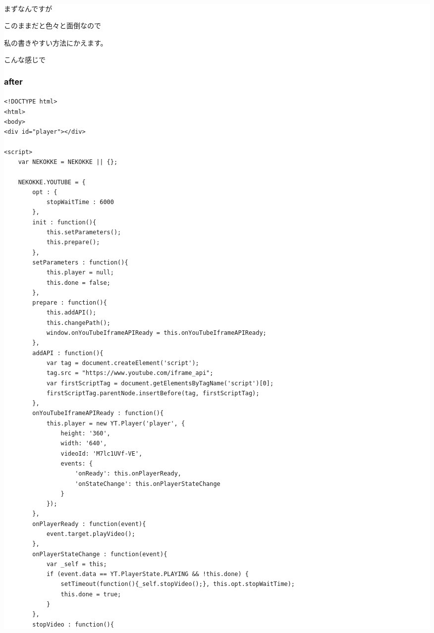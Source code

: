 ```
```

まずなんですが

このままだと色々と面倒なので

私の書きやすい方法にかえます。

こんな感じで

### after
```
<!DOCTYPE html>
<html>
<body>
<div id="player"></div>

<script>
	var NEKOKKE = NEKOKKE || {};

	NEKOKKE.YOUTUBE = {
		opt : {
			stopWaitTime : 6000
		},
		init : function(){
			this.setParameters();
			this.prepare();
		},
		setParameters : function(){
			this.player = null;
			this.done = false;
		},
		prepare : function(){
			this.addAPI();
			this.changePath();
			window.onYouTubeIframeAPIReady = this.onYouTubeIframeAPIReady;
		},
		addAPI : function(){
			var tag = document.createElement('script');
			tag.src = "https://www.youtube.com/iframe_api";
			var firstScriptTag = document.getElementsByTagName('script')[0];
			firstScriptTag.parentNode.insertBefore(tag, firstScriptTag);
		},
		onYouTubeIframeAPIReady : function(){
			this.player = new YT.Player('player', {
				height: '360',
				width: '640',
				videoId: 'M7lc1UVf-VE',
				events: {
					'onReady': this.onPlayerReady,
					'onStateChange': this.onPlayerStateChange
				}
			});
		},
		onPlayerReady : function(event){
			event.target.playVideo();
		},
		onPlayerStateChange : function(event){
			var _self = this;
			if (event.data == YT.PlayerState.PLAYING && !this.done) {
				setTimeout(function(){_self.stopVideo();}, this.opt.stopWaitTime);
				this.done = true;
			}
		},
		stopVideo : function(){
```